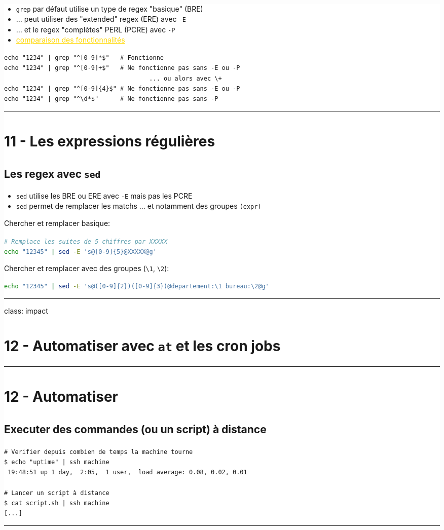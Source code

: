 - `grep` par défaut utilise un type de regex "basique" (BRE)
- ... peut utiliser des "extended" regex (ERE) avec `-E`
- ... et le regex "complètes" PERL (PCRE) avec `-P`
- <a href="https://www.greenend.org.uk/rjk/tech/regexp.html" style="color: gold;">comparaison des fonctionnalités</a>

```
echo "1234" | grep "^[0-9]*$"   # Fonctionne
echo "1234" | grep "^[0-9]+$"   # Ne fonctionne pas sans -E ou -P 
                                        ... ou alors avec \+
echo "1234" | grep "^[0-9]{4}$" # Ne fonctionne pas sans -E ou -P
echo "1234" | grep "^\d*$"      # Ne fonctionne pas sans -P
```

---

# 11 - Les expressions régulières

## Les regex avec `sed`

- `sed` utilise les BRE ou ERE avec `-E` mais pas les PCRE
- `sed` permet de remplacer les matchs ... et notamment des groupes `(expr)`

Chercher et remplacer basique:

```bash
# Remplace les suites de 5 chiffres par XXXXX
echo "12345" | sed -E 's@[0-9]{5}@XXXXX@g'
```

Chercher et remplacer avec des groupes (`\1`, `\2`):

```bash
echo "12345" | sed -E 's@([0-9]{2})([0-9]{3})@departement:\1 bureau:\2@g'
```

---

class: impact

# 12 - Automatiser avec `at` et les cron jobs

---

# 12 - Automatiser

## Executer des commandes (ou un script) à distance

```
# Verifier depuis combien de temps la machine tourne
$ echo "uptime" | ssh machine
 19:48:51 up 1 day,  2:05,  1 user,  load average: 0.08, 0.02, 0.01

# Lancer un script à distance
$ cat script.sh | ssh machine
[...]
```

---